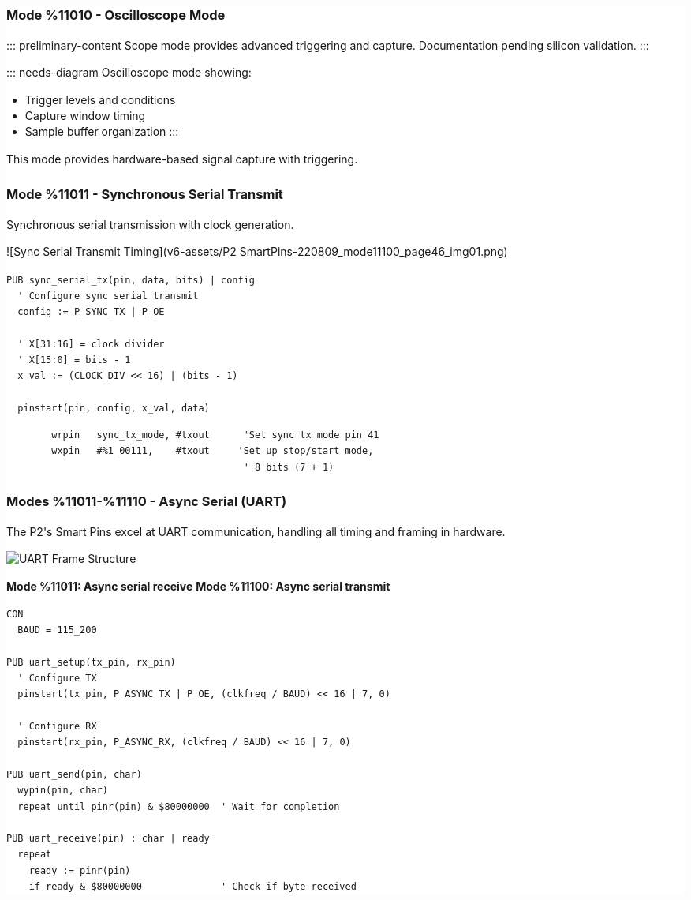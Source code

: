 ### Mode %11010 - Oscilloscope Mode

::: preliminary-content
Scope mode provides advanced triggering and capture. Documentation pending silicon validation.
:::

::: needs-diagram
Oscilloscope mode showing:
- Trigger levels and conditions
- Capture window timing
- Sample buffer organization
:::

This mode provides hardware-based signal capture with triggering.

### Mode %11011 - Synchronous Serial Transmit

Synchronous serial transmission with clock generation.

![Sync Serial Transmit Timing](v6-assets/P2 SmartPins-220809_mode11100_page46_img01.png)

```spin2
PUB sync_serial_tx(pin, data, bits) | config
  ' Configure sync serial transmit
  config := P_SYNC_TX | P_OE

  ' X[31:16] = clock divider
  ' X[15:0] = bits - 1
  x_val := (CLOCK_DIV << 16) | (bits - 1)

  pinstart(pin, config, x_val, data)
```

```pasm2
        wrpin   sync_tx_mode, #txout      'Set sync tx mode pin 41
        wxpin   #%1_00111,    #txout     'Set up stop/start mode,
                                          ' 8 bits (7 + 1)
```

### Modes %11011-%11110 - Async Serial (UART)

The P2's Smart Pins excel at UART communication, handling all timing and framing in hardware.

![UART Frame Structure](assets/uart-frame-structure.png)

**Mode %11011: Async serial receive**
**Mode %11100: Async serial transmit**

```spin2
CON
  BAUD = 115_200

PUB uart_setup(tx_pin, rx_pin)
  ' Configure TX
  pinstart(tx_pin, P_ASYNC_TX | P_OE, (clkfreq / BAUD) << 16 | 7, 0)

  ' Configure RX
  pinstart(rx_pin, P_ASYNC_RX, (clkfreq / BAUD) << 16 | 7, 0)

PUB uart_send(pin, char)
  wypin(pin, char)
  repeat until pinr(pin) & $80000000  ' Wait for completion

PUB uart_receive(pin) : char | ready
  repeat
    ready := pinr(pin)
    if ready & $80000000              ' Check if byte received
```